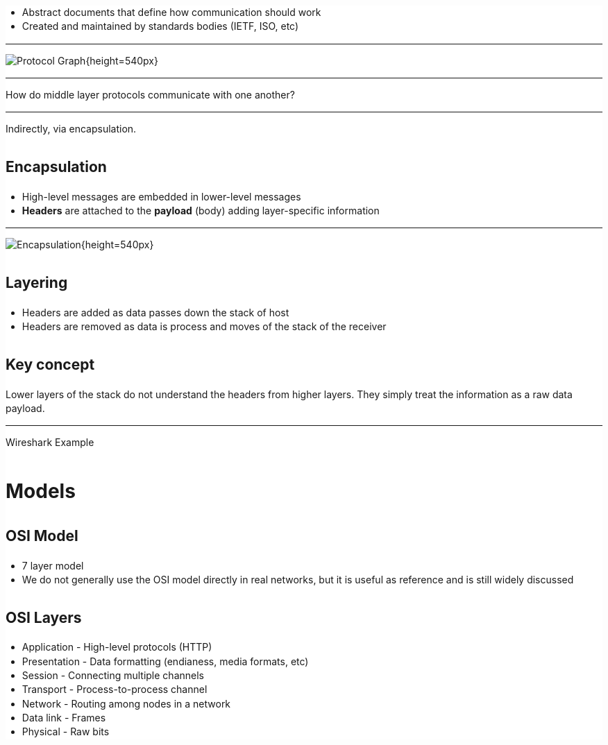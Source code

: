 - Abstract documents that define how communication should work
- Created and maintained by standards bodies (IETF, ISO, etc)

---

![Protocol Graph](https://book.systemsapproach.org/_images/f01-11-9780123850591.png){height=540px}

---

How do middle layer protocols communicate with one another?

---

Indirectly, via encapsulation.

Encapsulation
-------------

- High-level messages are embedded in lower-level messages
- **Headers** are attached to the **payload** (body) adding layer-specific information

---

![Encapsulation](https://book.systemsapproach.org/_images/f01-12-9780123850591.png){height=540px}

Layering
--------

- Headers are added as data passes down the stack of host
- Headers are removed as data is process and moves of the stack of the receiver

Key concept
-----------

Lower layers of the stack do not understand the headers from higher layers. They simply treat the information as a raw data payload.

---

Wireshark Example

Models
======

OSI Model
---------

- 7 layer model
- We do not generally use the OSI model directly in real networks, but it is useful as reference and is still widely discussed

OSI Layers
----------

- Application - High-level protocols (HTTP)
- Presentation - Data formatting (endianess, media formats, etc)
- Session - Connecting multiple channels
- Transport - Process-to-process channel
- Network - Routing among nodes in a network
- Data link - Frames
- Physical - Raw bits
